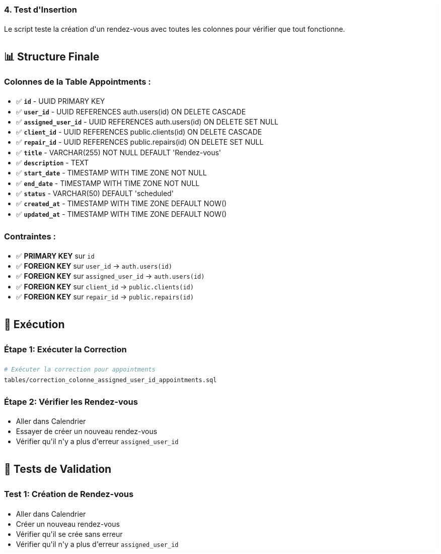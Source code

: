 ### **4. Test d'Insertion**
Le script teste la création d'un rendez-vous avec toutes les colonnes pour vérifier que tout fonctionne.

## 📊 Structure Finale

### **Colonnes de la Table Appointments :**
- ✅ **`id`** - UUID PRIMARY KEY
- ✅ **`user_id`** - UUID REFERENCES auth.users(id) ON DELETE CASCADE
- ✅ **`assigned_user_id`** - UUID REFERENCES auth.users(id) ON DELETE SET NULL
- ✅ **`client_id`** - UUID REFERENCES public.clients(id) ON DELETE CASCADE
- ✅ **`repair_id`** - UUID REFERENCES public.repairs(id) ON DELETE SET NULL
- ✅ **`title`** - VARCHAR(255) NOT NULL DEFAULT 'Rendez-vous'
- ✅ **`description`** - TEXT
- ✅ **`start_date`** - TIMESTAMP WITH TIME ZONE NOT NULL
- ✅ **`end_date`** - TIMESTAMP WITH TIME ZONE NOT NULL
- ✅ **`status`** - VARCHAR(50) DEFAULT 'scheduled'
- ✅ **`created_at`** - TIMESTAMP WITH TIME ZONE DEFAULT NOW()
- ✅ **`updated_at`** - TIMESTAMP WITH TIME ZONE DEFAULT NOW()

### **Contraintes :**
- ✅ **PRIMARY KEY** sur `id`
- ✅ **FOREIGN KEY** sur `user_id` → `auth.users(id)`
- ✅ **FOREIGN KEY** sur `assigned_user_id` → `auth.users(id)`
- ✅ **FOREIGN KEY** sur `client_id` → `public.clients(id)`
- ✅ **FOREIGN KEY** sur `repair_id` → `public.repairs(id)`

## 🚀 Exécution

### **Étape 1: Exécuter la Correction**
```bash
# Exécuter la correction pour appointments
tables/correction_colonne_assigned_user_id_appointments.sql
```

### **Étape 2: Vérifier les Rendez-vous**
- Aller dans Calendrier
- Essayer de créer un nouveau rendez-vous
- Vérifier qu'il n'y a plus d'erreur `assigned_user_id`

## 🧪 Tests de Validation

### **Test 1: Création de Rendez-vous**
- Aller dans Calendrier
- Créer un nouveau rendez-vous
- Vérifier qu'il se crée sans erreur
- Vérifier qu'il n'y a plus d'erreur `assigned_user_id`
